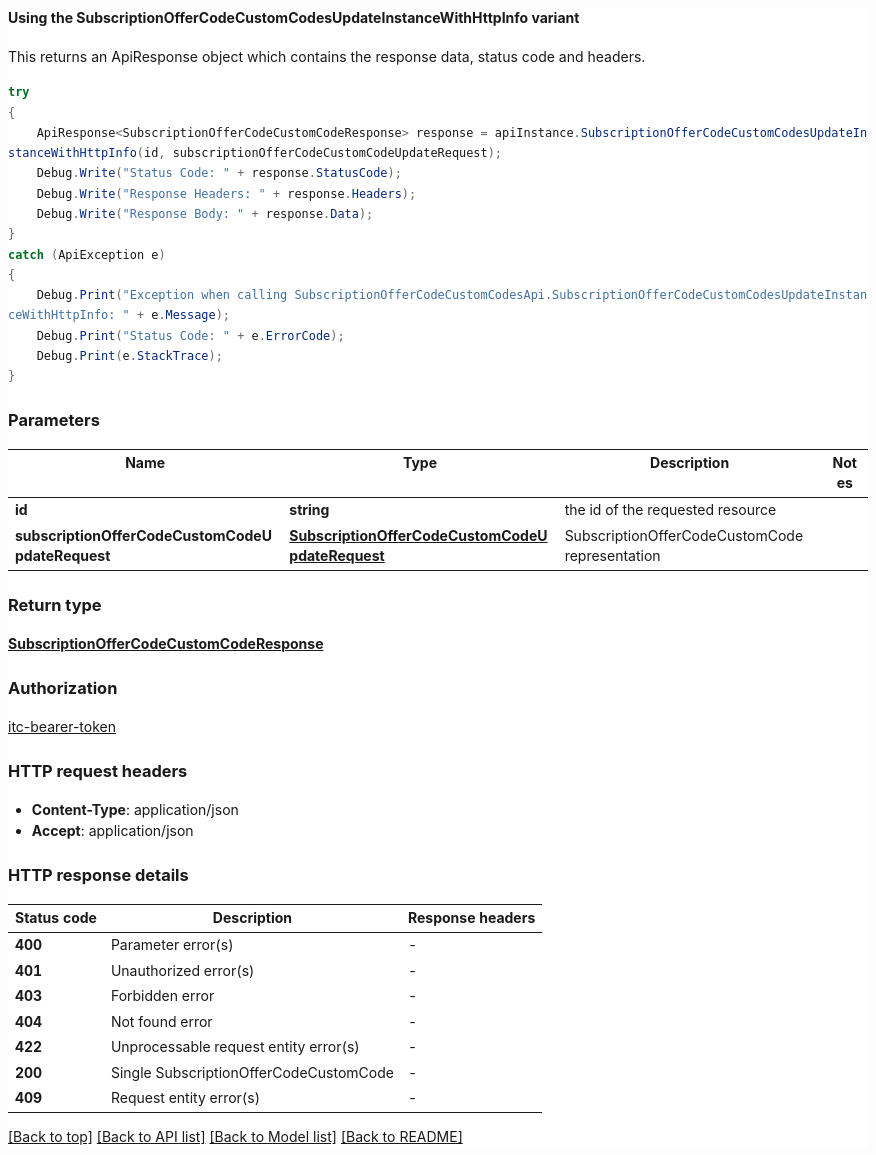 #### Using the SubscriptionOfferCodeCustomCodesUpdateInstanceWithHttpInfo variant
This returns an ApiResponse object which contains the response data, status code and headers.

```csharp
try
{
    ApiResponse<SubscriptionOfferCodeCustomCodeResponse> response = apiInstance.SubscriptionOfferCodeCustomCodesUpdateInstanceWithHttpInfo(id, subscriptionOfferCodeCustomCodeUpdateRequest);
    Debug.Write("Status Code: " + response.StatusCode);
    Debug.Write("Response Headers: " + response.Headers);
    Debug.Write("Response Body: " + response.Data);
}
catch (ApiException e)
{
    Debug.Print("Exception when calling SubscriptionOfferCodeCustomCodesApi.SubscriptionOfferCodeCustomCodesUpdateInstanceWithHttpInfo: " + e.Message);
    Debug.Print("Status Code: " + e.ErrorCode);
    Debug.Print(e.StackTrace);
}
```

### Parameters

| Name | Type | Description | Notes |
|------|------|-------------|-------|
| **id** | **string** | the id of the requested resource |  |
| **subscriptionOfferCodeCustomCodeUpdateRequest** | [**SubscriptionOfferCodeCustomCodeUpdateRequest**](SubscriptionOfferCodeCustomCodeUpdateRequest.md) | SubscriptionOfferCodeCustomCode representation |  |

### Return type

[**SubscriptionOfferCodeCustomCodeResponse**](SubscriptionOfferCodeCustomCodeResponse.md)

### Authorization

[itc-bearer-token](../README.md#itc-bearer-token)

### HTTP request headers

 - **Content-Type**: application/json
 - **Accept**: application/json


### HTTP response details
| Status code | Description | Response headers |
|-------------|-------------|------------------|
| **400** | Parameter error(s) |  -  |
| **401** | Unauthorized error(s) |  -  |
| **403** | Forbidden error |  -  |
| **404** | Not found error |  -  |
| **422** | Unprocessable request entity error(s) |  -  |
| **200** | Single SubscriptionOfferCodeCustomCode |  -  |
| **409** | Request entity error(s) |  -  |

[[Back to top]](#) [[Back to API list]](../README.md#documentation-for-api-endpoints) [[Back to Model list]](../README.md#documentation-for-models) [[Back to README]](../README.md)


